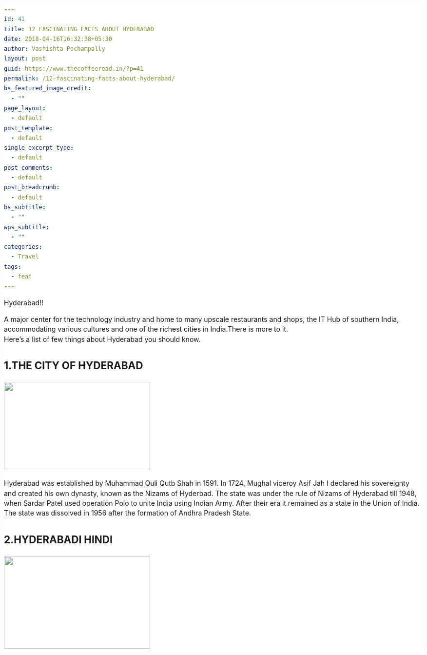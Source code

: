 ```yaml
---
id: 41
title: 12 FASCINATING FACTS ABOUT HYDERABAD
date: 2018-04-16T16:32:38+05:30
author: Vashishta Pochampally
layout: post
guid: https://www.thecoffeeread.in/?p=41
permalink: /12-fascinating-facts-about-hyderabad/
bs_featured_image_credit:
  - ""
page_layout:
  - default
post_template:
  - default
single_excerpt_type:
  - default
post_comments:
  - default
post_breadcrumb:
  - default
bs_subtitle:
  - ""
wps_subtitle:
  - ""
categories:
  - Travel
tags:
  - feat
---
```

Hyderabad!!

A major center for the technology industry and home to many upscale restaurants and shops, the IT Hub of southern India, accommodating various cultures and one of the richest cities in India.There is more to it.  
Here’s a list of few things about Hyderabad you should know.

## 1.THE CITY OF HYDERABAD

<img class="alignnone size-medium wp-image-42" src="https://www.thecoffeeread.in/wp-content/uploads/2018/04/hyd-300x179.jpg" alt="" width="300" height="179" srcset="https://www.thecoffeeread.in/wp-content/uploads/2018/04/hyd-300x179.jpg 300w, https://www.thecoffeeread.in/wp-content/uploads/2018/04/hyd-768x459.jpg 768w, https://www.thecoffeeread.in/wp-content/uploads/2018/04/hyd-1024x612.jpg 1024w" sizes="(max-width: 300px) 100vw, 300px" /> 

Hyderabad was established by Muhammad Quli Qutb Shah in 1591. In 1724, Mughal viceroy Asif Jah I declared his sovereignty and created his own dynasty, known as the Nizams of Hyderbad. The state was under the rule of Nizams of Hyderabad till 1948, when Sardar Patel used operation Polo to unite India using Indian Army. After their era it remained as a state in the Union of India. The state was dissolved in 1956 after the formation of Andhra Pradesh State.

## 2.HYDERABADI HINDI

<img class="alignnone size-medium wp-image-44" src="https://www.thecoffeeread.in/wp-content/uploads/2018/04/hyd2-300x190.jpg" alt="" width="300" height="190" srcset="https://www.thecoffeeread.in/wp-content/uploads/2018/04/hyd2-300x190.jpg 300w, https://www.thecoffeeread.in/wp-content/uploads/2018/04/hyd2-768x485.jpg 768w, https://www.thecoffeeread.in/wp-content/uploads/2018/04/hyd2-1024x647.jpg 1024w, https://www.thecoffeeread.in/wp-content/uploads/2018/04/hyd2.jpg 1138w" sizes="(max-width: 300px) 100vw, 300px" /> 
